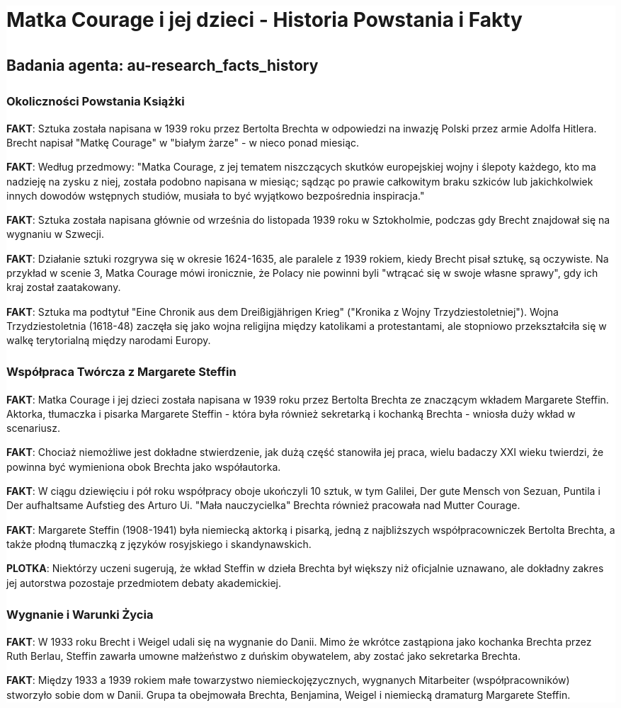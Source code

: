 # Matka Courage i jej dzieci - Historia Powstania i Fakty
## Badania agenta: au-research_facts_history

### Okoliczności Powstania Książki

**FAKT**: Sztuka została napisana w 1939 roku przez Bertolta Brechta w odpowiedzi na inwazję Polski przez armie Adolfa Hitlera. Brecht napisał "Matkę Courage" w "białym żarze" - w nieco ponad miesiąc.

**FAKT**: Według przedmowy: "Matka Courage, z jej tematem niszczących skutków europejskiej wojny i ślepoty każdego, kto ma nadzieję na zysku z niej, została podobno napisana w miesiąc; sądząc po prawie całkowitym braku szkiców lub jakichkolwiek innych dowodów wstępnych studiów, musiała to być wyjątkowo bezpośrednia inspiracja."

**FAKT**: Sztuka została napisana głównie od września do listopada 1939 roku w Sztokholmie, podczas gdy Brecht znajdował się na wygnaniu w Szwecji.

**FAKT**: Działanie sztuki rozgrywa się w okresie 1624-1635, ale paralele z 1939 rokiem, kiedy Brecht pisał sztukę, są oczywiste. Na przykład w scenie 3, Matka Courage mówi ironicznie, że Polacy nie powinni byli "wtrącać się w swoje własne sprawy", gdy ich kraj został zaatakowany.

**FAKT**: Sztuka ma podtytuł "Eine Chronik aus dem Dreißigjährigen Krieg" ("Kronika z Wojny Trzydziestoletniej"). Wojna Trzydziestoletnia (1618-48) zaczęła się jako wojna religijna między katolikami a protestantami, ale stopniowo przekształciła się w walkę terytorialną między narodami Europy.

### Współpraca Twórcza z Margarete Steffin

**FAKT**: Matka Courage i jej dzieci została napisana w 1939 roku przez Bertolta Brechta ze znaczącym wkładem Margarete Steffin. Aktorka, tłumaczka i pisarka Margarete Steffin - która była również sekretarką i kochanką Brechta - wniosła duży wkład w scenariusz.

**FAKT**: Chociaż niemożliwe jest dokładne stwierdzenie, jak dużą część stanowiła jej praca, wielu badaczy XXI wieku twierdzi, że powinna być wymieniona obok Brechta jako współautorka.

**FAKT**: W ciągu dziewięciu i pół roku współpracy oboje ukończyli 10 sztuk, w tym Galilei, Der gute Mensch von Sezuan, Puntila i Der aufhaltsame Aufstieg des Arturo Ui. "Mała nauczycielka" Brechta również pracowała nad Mutter Courage.

**FAKT**: Margarete Steffin (1908-1941) była niemiecką aktorką i pisarką, jedną z najbliższych współpracowniczek Bertolta Brechta, a także płodną tłumaczką z języków rosyjskiego i skandynawskich.

**PLOTKA**: Niektórzy uczeni sugerują, że wkład Steffin w dzieła Brechta był większy niż oficjalnie uznawano, ale dokładny zakres jej autorstwa pozostaje przedmiotem debaty akademickiej.

### Wygnanie i Warunki Życia

**FAKT**: W 1933 roku Brecht i Weigel udali się na wygnanie do Danii. Mimo że wkrótce zastąpiona jako kochanka Brechta przez Ruth Berlau, Steffin zawarła umowne małżeństwo z duńskim obywatelem, aby zostać jako sekretarka Brechta.

**FAKT**: Między 1933 a 1939 rokiem małe towarzystwo niemieckojęzycznych, wygnanych Mitarbeiter (współpracowników) stworzyło sobie dom w Danii. Grupa ta obejmowała Brechta, Benjamina, Weigel i niemiecką dramaturg Margarete Steffin.
